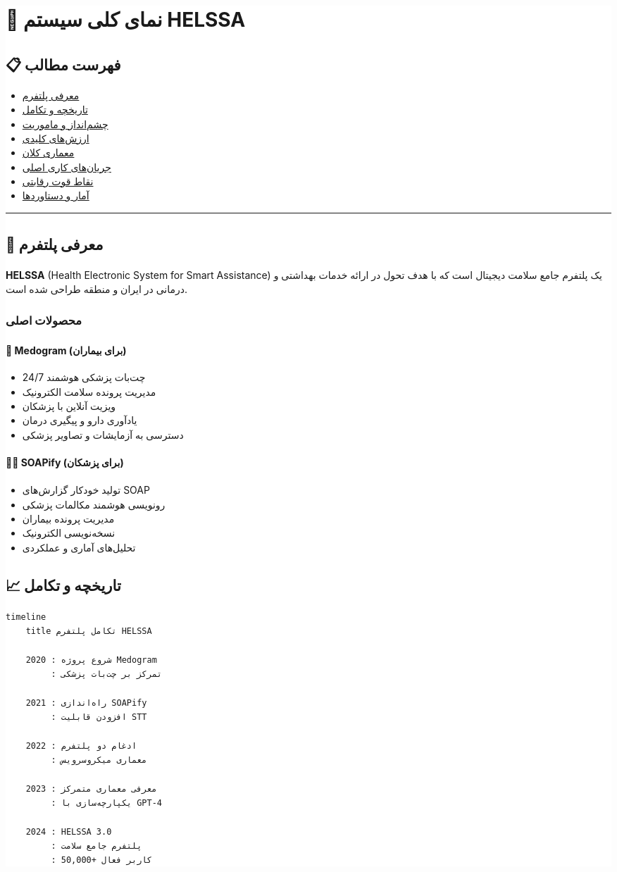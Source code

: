 # 🎯 نمای کلی سیستم HELSSA

## 📋 فهرست مطالب

- [معرفی پلتفرم](#معرفی-پلتفرم)
- [تاریخچه و تکامل](#تاریخچه-و-تکامل)
- [چشم‌انداز و ماموریت](#چشم‌انداز-و-ماموریت)
- [ارزش‌های کلیدی](#ارزش‌های-کلیدی)
- [معماری کلان](#معماری-کلان)
- [جریان‌های کاری اصلی](#جریان‌های-کاری-اصلی)
- [نقاط قوت رقابتی](#نقاط-قوت-رقابتی)
- [آمار و دستاوردها](#آمار-و-دستاوردها)

---

## 🏥 معرفی پلتفرم

**HELSSA** (Health Electronic System for Smart Assistance) یک پلتفرم جامع سلامت دیجیتال است که با هدف تحول در ارائه خدمات بهداشتی و درمانی در ایران و منطقه طراحی شده است.

### محصولات اصلی

#### 📱 Medogram (برای بیماران)
- چت‌بات پزشکی هوشمند 24/7
- مدیریت پرونده سلامت الکترونیک
- ویزیت آنلاین با پزشکان
- یادآوری دارو و پیگیری درمان
- دسترسی به آزمایشات و تصاویر پزشکی

#### 👨‍⚕️ SOAPify (برای پزشکان)
- تولید خودکار گزارش‌های SOAP
- رونویسی هوشمند مکالمات پزشکی
- مدیریت پرونده بیماران
- نسخه‌نویسی الکترونیک
- تحلیل‌های آماری و عملکردی

## 📈 تاریخچه و تکامل

```mermaid
timeline
    title تکامل پلتفرم HELSSA
    
    2020 : شروع پروژه Medogram
         : تمرکز بر چت‌بات پزشکی
    
    2021 : راه‌اندازی SOAPify
         : افزودن قابلیت STT
    
    2022 : ادغام دو پلتفرم
         : معماری میکروسرویس
    
    2023 : معرفی معماری متمرکز
         : یکپارچه‌سازی با GPT-4
    
    2024 : HELSSA 3.0
         : پلتفرم جامع سلامت
         : 50,000+ کاربر فعال
```
